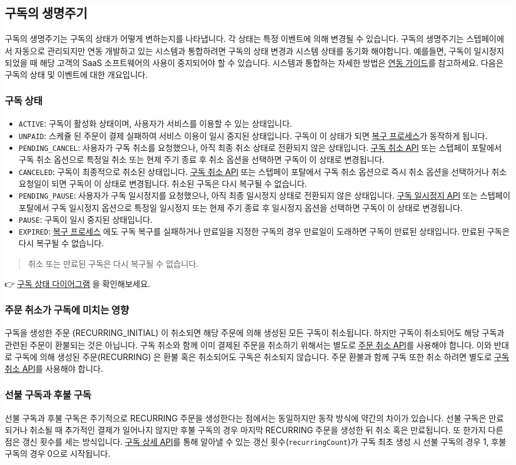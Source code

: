 ## 구독의 생명주기

구독의 생명주기는 구독의 상태가 어떻게 변하는지를 나타냅니다. 각 상태는 특정 이벤트에 의해 변경될 수 있습니다.
구독의 생명주기는 스텝페이에서 자동으로 관리되지만 연동 개발하고 있는 시스템과 통합하려면 구독의 상태 변경과 시스템 상태를 동기화 해야합니다.
예를들면, 구독이 일시정지 되었을 때 해당 고객의 SaaS 소프트웨어의 사용이 중지되어야 할 수 있습니다.
시스템과 통합하는 자세한 방법은 [연동 가이드](#연동-가이드)를 참고하세요. 다음은 구독의 상태 및 이벤트에 대한 개요입니다.

### 구독 상태

- `ACTIVE`: 구독이 활성화 상태이며, 사용자가 서비스를 이용할 수 있는 상태입니다.
- `UNPAID`: 스케쥴 된 주문이 결제 실패하여 서비스 이용이 일시 중지된 상태입니다. 구독이 이 상태가 되면 [복구 프로세스](#갱신-실패에-대한-재시도-정책)가 동작하게 됩니다.
- `PENDING_CANCEL`: 사용자가 구독 취소를 요청했으나, 아직 최종 취소 상태로 전환되지 않은
  상태입니다. [구독 취소 API](https://docs.develop.steppay.kr/docs/api-reference/xuwyz55f1h7m1-) 또는 스텝페이 포탈에서 구독 취소 옵션으로 특정일 취소 또는 현제 주기 종료 후 취소
  옵션을 선택하면 구독이 이 상태로 변경됩니다.
- `CANCELED`: 구독이 최종적으로 취소된 상태입니다. [구독 취소 API](https://docs.develop.steppay.kr/docs/api-reference/xuwyz55f1h7m1-) 또는 스텝페이 포탈에서 구독 취소
  옵션으로 즉시 취소 옵션을 선택하거나 취소 요청일이 되면 구독이 이 상태로 변경됩니다. 취소된 구독은 다시 복구될 수 없습니다.
- `PENDING_PAUSE`: 사용자가 구독 일시정지를 요청했으나, 아직 최종 일시정지 상태로 전환되지 않은
  상태입니다. [구독 일시정지 API](https://docs.develop.steppay.kr/docs/api-reference/x721amzh8bwo6-) 또는 스텝페이 포탈에서 구독 일시정지 옵션으로 특정일 일시정지 또는 현제 주기 종료
  후 일시정지 옵션을 선택하면 구독이 이 상태로 변경됩니다.
- `PAUSE`: 구독이 일시 중지된 상태입니다.
- `EXPIRED`: [복구 프로세스](#갱신-실패에-대한-재시도-정책) 에도 구독 복구를 실패하거나 만료일을 지정한 구독의 경우 만료일이 도래하면 구독이 만료된 상태입니다. 만료된 구독은 다시 복구될 수
  없습니다.



> 취소 또는 만료된 구독은 다시 복구될 수 없습니다.

👉 [구독 상태 다이어그램](https://stately.ai/registry/editor/embed/a9412bc7-80ce-4239-bdad-823519d878d1?machineId=1c4af9a6-b8b2-41e9-ae0d-0e949411ddf3&mode=Design)
을 확인해보세요.

### 주문 취소가 구독에 미치는 영향

구독을 생성한 주문 (RECURRING_INITIAL) 이 취소되면 해당 주문에 의해 생성된 모든 구독이 취소됩니다.
하지만 구독이 취소되어도 해당 구독과 관련된 주문이 환불되는 것은 아닙니다.
구독 취소와 함께 이미 결제된 주문을 취소하기 위해서는 별도로 [주문 취소 API](https://docs.develop.steppay.kr/docs/api-reference/thjm3jokp1xiu-)를 사용해야 합니다.
이와 반대로 구독에 의해 생성된 주문(RECURRING) 은 환불 혹은 취소되어도 구독은 취소되지 않습니다.
주문 환불과 함께 구독 또한 취소 하려면 별도로 [구독 취소 API](https://docs.develop.steppay.kr/docs/api-reference/xuwyz55f1h7m1-)를 사용해야 합니다.

### 선불 구독과 후불 구독

선불 구독과 후불 구독은 주기적으로 RECURRING 주문을 생성한다는 점에서는 동일하지만 동작 방식에 약간의 차이가 있습니다.
선불 구독은 만료되거나 취소될 때 추가적인 결제가 일어나지 않지만 후불 구독의 경우 마지막 RECURRING 주문을 생성한 뒤 취소 혹은 만료됩니다.
또 한가지 다른 점은 갱신 횟수를 세는 방식입니다. [구독 상세 API](https://docs.develop.steppay.kr/docs/api-reference/1rbya6b92xp38-)를 통해 알아낼 수 있는 갱신
횟수(`recurringCount`)가 구독 최초 생성 시 선불 구독의 경우 1, 후불 구독의 경우 0으로 시작됩니다.
